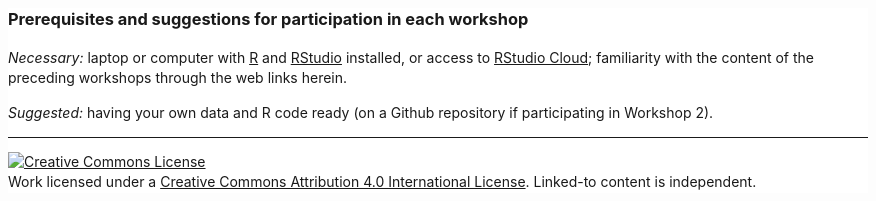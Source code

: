 ### Prerequisites and suggestions for participation in each workshop

*Necessary:* laptop or computer with [R](https://www.r-project.org/) and [RStudio](https://rstudio.com/products/rstudio/download/) installed, or access to [RStudio Cloud](https://rstudio.cloud/); familiarity with the content of the preceding workshops through the web links herein.

*Suggested:* having your own data and R code ready (on a Github repository if participating in Workshop 2).

-------------

<a rel="license" href="http://creativecommons.org/licenses/by/4.0/"><img alt="Creative Commons License" style="border-width:0" src="https://i.creativecommons.org/l/by/4.0/80x15.png" /></a><br />Work licensed under a <a rel="license" href="http://creativecommons.org/licenses/by/4.0/">Creative Commons Attribution 4.0 International License</a>. Linked-to content is independent.

